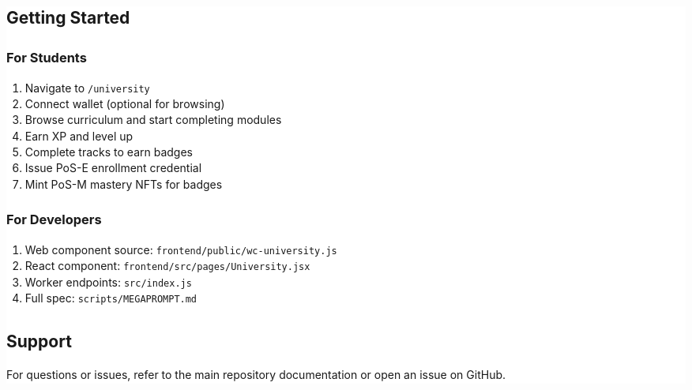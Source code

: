 ## Getting Started

### For Students
1. Navigate to `/university`
2. Connect wallet (optional for browsing)
3. Browse curriculum and start completing modules
4. Earn XP and level up
5. Complete tracks to earn badges
6. Issue PoS-E enrollment credential
7. Mint PoS-M mastery NFTs for badges

### For Developers
1. Web component source: `frontend/public/wc-university.js`
2. React component: `frontend/src/pages/University.jsx`
3. Worker endpoints: `src/index.js`
4. Full spec: `scripts/MEGAPROMPT.md`

## Support
For questions or issues, refer to the main repository documentation or open an issue on GitHub.
